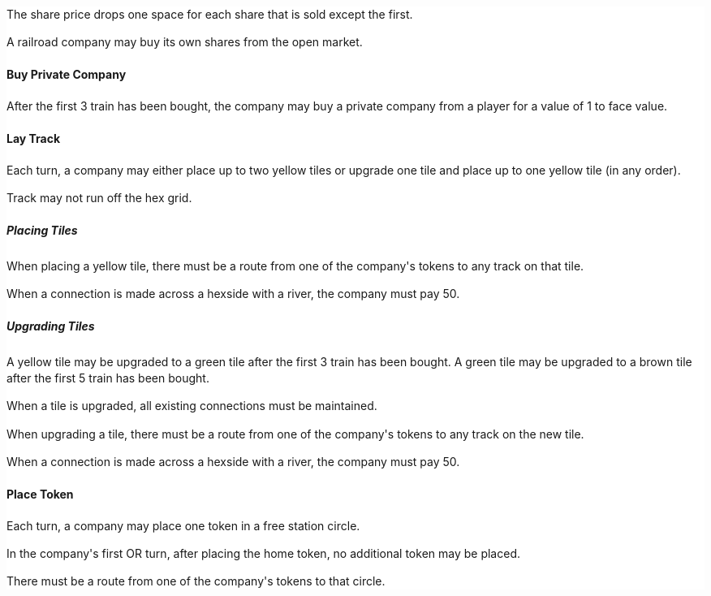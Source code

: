 The share price drops one space for each share that is sold
except the first.

A railroad company may buy its own shares from the open market.

#### Buy Private Company

After the first 3 train has been bought,
the company may buy a private company
from a player
for a value of 1 to face value.

#### Lay Track

Each turn, a company may
either place up to two yellow tiles
or upgrade one tile and place up to one yellow tile (in any order).

Track may not run off the hex grid.

##### Placing Tiles

When placing a yellow tile,
there must be a route
from one of the company's tokens
to any track on that tile.

When a connection is made across a hexside with a river,
the company must pay 50.

##### Upgrading Tiles

A yellow tile may be upgraded to a green tile
after the first 3 train has been bought.
A green tile may be upgraded to a brown tile
after the first 5 train has been bought.

When a tile is upgraded, all existing connections must be maintained.

When upgrading a tile,
there must be a route
from one of the company's tokens
to any track on the new tile.

When a connection is made across a hexside with a river,
the company must pay 50.

#### Place Token

Each turn, a company may place one token
in a free station circle.

In the company's first OR turn,
after placing the home token,
no additional token may be placed.

There must be a route
from one of the company's tokens
to that circle.
